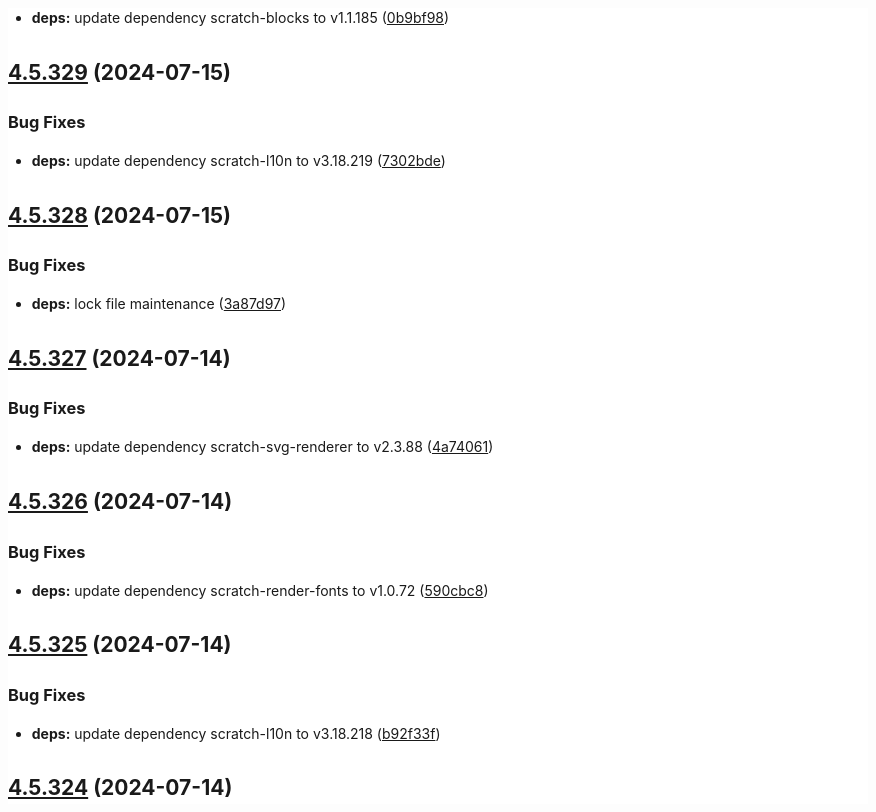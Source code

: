 * **deps:** update dependency scratch-blocks to v1.1.185 ([0b9bf98](https://github.com/scratchfoundation/scratch-vm/commit/0b9bf98e25fea3379524650c6e6b0f60d86f3826))

## [4.5.329](https://github.com/scratchfoundation/scratch-vm/compare/v4.5.328...v4.5.329) (2024-07-15)


### Bug Fixes

* **deps:** update dependency scratch-l10n to v3.18.219 ([7302bde](https://github.com/scratchfoundation/scratch-vm/commit/7302bdecbc7a2cbf11a469bd99530377d82c451e))

## [4.5.328](https://github.com/scratchfoundation/scratch-vm/compare/v4.5.327...v4.5.328) (2024-07-15)


### Bug Fixes

* **deps:** lock file maintenance ([3a87d97](https://github.com/scratchfoundation/scratch-vm/commit/3a87d979ccdb211ebc0ed89f950ac05bbf6bad14))

## [4.5.327](https://github.com/scratchfoundation/scratch-vm/compare/v4.5.326...v4.5.327) (2024-07-14)


### Bug Fixes

* **deps:** update dependency scratch-svg-renderer to v2.3.88 ([4a74061](https://github.com/scratchfoundation/scratch-vm/commit/4a740616cb76ef8ab2633ae4e17e1dca5ca767a7))

## [4.5.326](https://github.com/scratchfoundation/scratch-vm/compare/v4.5.325...v4.5.326) (2024-07-14)


### Bug Fixes

* **deps:** update dependency scratch-render-fonts to v1.0.72 ([590cbc8](https://github.com/scratchfoundation/scratch-vm/commit/590cbc803cdea0f1031118a40a7d2793020299c2))

## [4.5.325](https://github.com/scratchfoundation/scratch-vm/compare/v4.5.324...v4.5.325) (2024-07-14)


### Bug Fixes

* **deps:** update dependency scratch-l10n to v3.18.218 ([b92f33f](https://github.com/scratchfoundation/scratch-vm/commit/b92f33f03df5b35121bb4fd12052c5c4dd241792))

## [4.5.324](https://github.com/scratchfoundation/scratch-vm/compare/v4.5.323...v4.5.324) (2024-07-14)
